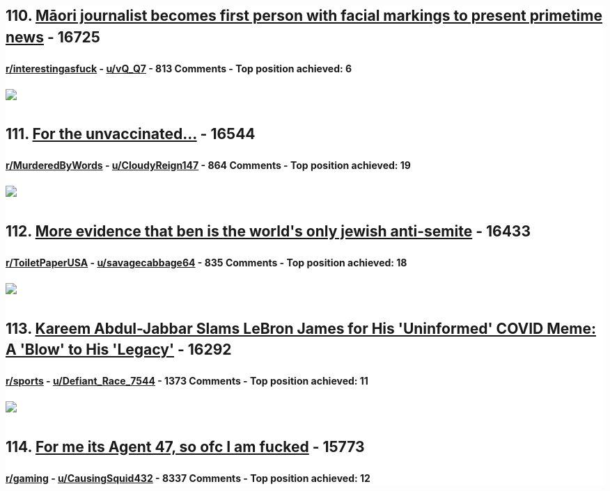 ## 110. [Māori journalist becomes first person with facial markings to present primetime news](http://reddit.com/r/interestingasfuck/comments/rsgol3/māori_journalist_becomes_first_person_with_facial/) - 16725
#### [r/interestingasfuck](http://reddit.com/r/interestingasfuck) - [u/vQ_Q7](http://reddit.com/u/vQ_Q7) - 813 Comments - Top position achieved: 6

<a href="https://i.redd.it/es0z1s92wr881.jpg"><img src="https://b.thumbs.redditmedia.com/tuS74ka9PTzNgOpZQMi8C3aZpKK-bvAB0wBPXNSLt3Q.jpg"></img></a>

## 111. [For the unvaccinated...](http://reddit.com/r/MurderedByWords/comments/rsadv0/for_the_unvaccinated/) - 16544
#### [r/MurderedByWords](http://reddit.com/r/MurderedByWords) - [u/CloudyReign147](http://reddit.com/u/CloudyReign147) - 864 Comments - Top position achieved: 19

<a href="https://i.redd.it/9qijm8ulhq881.png"><img src="https://a.thumbs.redditmedia.com/jQ-BSMfqE9_yKsW-uZX4kIpgmTBuPe-oTtUbXNaUc-0.jpg"></img></a>

## 112. [More evidence that ben is the world's only jewish anti-semite](http://reddit.com/r/ToiletPaperUSA/comments/rs7ayx/more_evidence_that_ben_is_the_worlds_only_jewish/) - 16433
#### [r/ToiletPaperUSA](http://reddit.com/r/ToiletPaperUSA) - [u/savagecabbage64](http://reddit.com/u/savagecabbage64) - 835 Comments - Top position achieved: 18

<a href="https://i.redd.it/s5nutq6hup881.jpg"><img src="https://a.thumbs.redditmedia.com/xAf0d3GB-lbLImDDeO4O9H1yH5lNHJj-qy7FCzzs-E8.jpg"></img></a>

## 113. [Kareem Abdul-Jabbar Slams LeBron James for His 'Uninformed' COVID Meme: A 'Blow' to His 'Legacy'](http://reddit.com/r/sports/comments/rsaek3/kareem_abduljabbar_slams_lebron_james_for_his/) - 16292
#### [r/sports](http://reddit.com/r/sports) - [u/Defiant_Race_7544](http://reddit.com/u/Defiant_Race_7544) - 1373 Comments - Top position achieved: 11

<a href="https://people.com/sports/kareem-abdul-jabbar-slams-lebron-james-for-his-uninformed-covid-meme-a-blow-to-his-legacy/"><img src="https://b.thumbs.redditmedia.com/xBeBQKBVUQqaVK89E1FFNnkgkDS4JyIKatAcWpMWJ2s.jpg"></img></a>

## 114. [For me its Agent 47, so ofc I am fucked](http://reddit.com/r/gaming/comments/rruggw/for_me_its_agent_47_so_ofc_i_am_fucked/) - 15773
#### [r/gaming](http://reddit.com/r/gaming) - [u/CausingSquid432](http://reddit.com/u/CausingSquid432) - 8337 Comments - Top position achieved: 12
